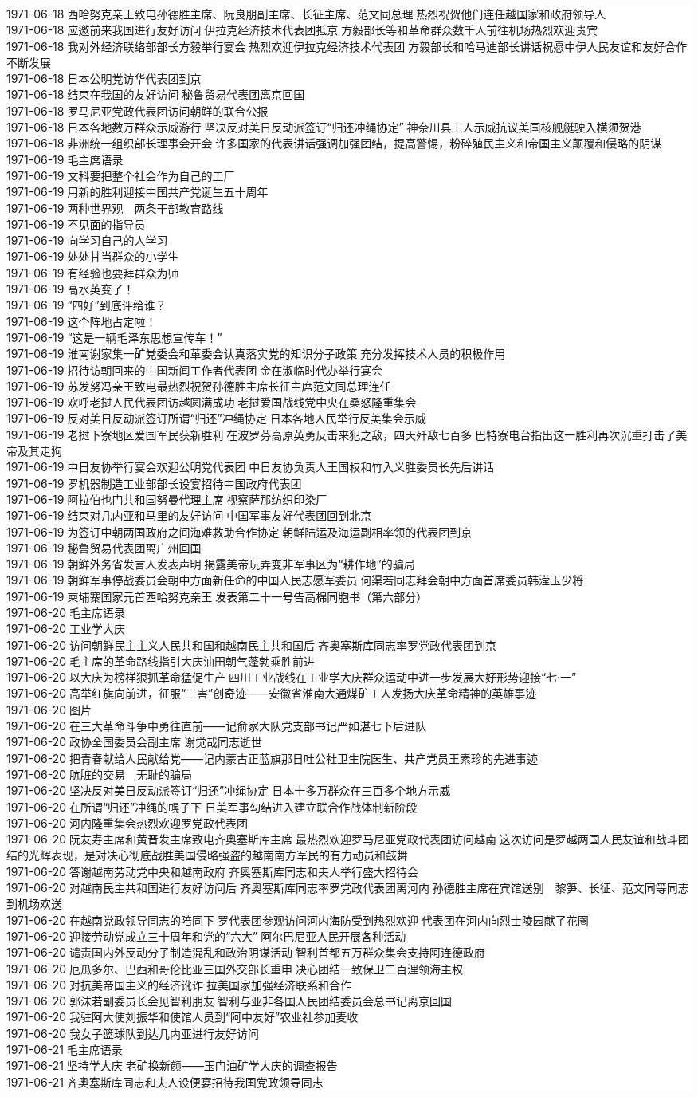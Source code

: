 1971-06-18 西哈努克亲王致电孙德胜主席、阮良朋副主席、长征主席、范文同总理  热烈祝贺他们连任越国家和政府领导人  
1971-06-18 应邀前来我国进行友好访问  伊拉克经济技术代表团抵京  方毅部长等和革命群众数千人前往机场热烈欢迎贵宾  
1971-06-18 我对外经济联络部部长方毅举行宴会  热烈欢迎伊拉克经济技术代表团  方毅部长和哈马迪部长讲话祝愿中伊人民友谊和友好合作不断发展  
1971-06-18 日本公明党访华代表团到京  
1971-06-18 结束在我国的友好访问  秘鲁贸易代表团离京回国  
1971-06-18 罗马尼亚党政代表团访问朝鲜的联合公报  
1971-06-18 日本各地数万群众示威游行  坚决反对美日反动派签订“归还冲绳协定”  神奈川县工人示威抗议美国核舰艇驶入横须贺港  
1971-06-18 非洲统一组织部长理事会开会  许多国家的代表讲话强调加强团结，提高警惕，粉碎殖民主义和帝国主义颠覆和侵略的阴谋  
1971-06-19 毛主席语录  
1971-06-19 文科要把整个社会作为自己的工厂  
1971-06-19 用新的胜利迎接中国共产党诞生五十周年  
1971-06-19 两种世界观　两条干部教育路线  
1971-06-19 不见面的指导员  
1971-06-19 向学习自己的人学习  
1971-06-19 处处甘当群众的小学生  
1971-06-19 有经验也要拜群众为师  
1971-06-19 高水英变了！  
1971-06-19 “四好”到底评给谁？  
1971-06-19 这个阵地占定啦！  
1971-06-19 “这是一辆毛泽东思想宣传车！”  
1971-06-19 淮南谢家集一矿党委会和革委会认真落实党的知识分子政策  充分发挥技术人员的积极作用  
1971-06-19 招待访朝回来的中国新闻工作者代表团  金在淑临时代办举行宴会  
1971-06-19 苏发努冯亲王致电最热烈祝贺孙德胜主席长征主席范文同总理连任  
1971-06-19 欢呼老挝人民代表团访越圆满成功  老挝爱国战线党中央在桑怒隆重集会  
1971-06-19 反对美日反动派签订所谓“归还”冲绳协定  日本各地人民举行反美集会示威  
1971-06-19 老挝下寮地区爱国军民获新胜利  在波罗芬高原英勇反击来犯之敌，四天歼敌七百多  巴特寮电台指出这一胜利再次沉重打击了美帝及其走狗  
1971-06-19 中日友协举行宴会欢迎公明党代表团  中日友协负责人王国权和竹入义胜委员长先后讲话  
1971-06-19 罗机器制造工业部部长设宴招待中国政府代表团  
1971-06-19 阿拉伯也门共和国努曼代理主席  视察萨那纺织印染厂  
1971-06-19 结束对几内亚和马里的友好访问  中国军事友好代表团回到北京  
1971-06-19 为签订中朝两国政府之间海难救助合作协定  朝鲜陆运及海运副相率领的代表团到京  
1971-06-19 秘鲁贸易代表团离广州回国  
1971-06-19 朝鲜外务省发言人发表声明  揭露美帝玩弄变非军事区为“耕作地”的骗局  
1971-06-19 朝鲜军事停战委员会朝中方面新任命的中国人民志愿军委员  何渠若同志拜会朝中方面首席委员韩滢玉少将  
1971-06-19 柬埔寨国家元首西哈努克亲王  发表第二十一号告高棉同胞书（第六部分）  
1971-06-20 毛主席语录  
1971-06-20 工业学大庆  
1971-06-20 访问朝鲜民主主义人民共和国和越南民主共和国后  齐奥塞斯库同志率罗党政代表团到京  
1971-06-20 毛主席的革命路线指引大庆油田朝气蓬勃乘胜前进  
1971-06-20 以大庆为榜样狠抓革命猛促生产  四川工业战线在工业学大庆群众运动中进一步发展大好形势迎接“七·一”  
1971-06-20 高举红旗向前进，征服“三害”创奇迹——安徽省淮南大通煤矿工人发扬大庆革命精神的英雄事迹  
1971-06-20 图片  
1971-06-20 在三大革命斗争中勇往直前——记俞家大队党支部书记严如湛七下后进队  
1971-06-20 政协全国委员会副主席  谢觉哉同志逝世  
1971-06-20 把青春献给人民献给党——记内蒙古正蓝旗那日吐公社卫生院医生、共产党员王素珍的先进事迹  
1971-06-20 肮脏的交易　无耻的骗局  
1971-06-20 坚决反对美日反动派签订“归还”冲绳协定  日本十多万群众在三百多个地方示威  
1971-06-20 在所谓“归还”冲绳的幌子下  日美军事勾结进入建立联合作战体制新阶段  
1971-06-20 河内隆重集会热烈欢迎罗党政代表团  
1971-06-20 阮友寿主席和黄晋发主席致电齐奥塞斯库主席  最热烈欢迎罗马尼亚党政代表团访问越南  这次访问是罗越两国人民友谊和战斗团结的光辉表现，是对决心彻底战胜美国侵略强盗的越南南方军民的有力动员和鼓舞  
1971-06-20 答谢越南劳动党中央和越南政府  齐奥塞斯库同志和夫人举行盛大招待会  
1971-06-20 对越南民主共和国进行友好访问后  齐奥塞斯库同志率罗党政代表团离河内  孙德胜主席在宾馆送别　黎笋、长征、范文同等同志到机场欢送  
1971-06-20 在越南党政领导同志的陪同下  罗代表团参观访问河内海防受到热烈欢迎  代表团在河内向烈士陵园献了花圈  
1971-06-20 迎接劳动党成立三十周年和党的“六大”  阿尔巴尼亚人民开展各种活动  
1971-06-20 谴责国内外反动分子制造混乱和政治阴谋活动  智利首都五万群众集会支持阿连德政府  
1971-06-20 厄瓜多尔、巴西和哥伦比亚三国外交部长重申  决心团结一致保卫二百浬领海主权  
1971-06-20 对抗美帝国主义的经济讹诈  拉美国家加强经济联系和合作  
1971-06-20 郭沫若副委员长会见智利朋友  智利与亚非各国人民团结委员会总书记离京回国  
1971-06-20 我驻阿大使刘振华和使馆人员到“阿中友好”农业社参加麦收  
1971-06-20 我女子篮球队到达几内亚进行友好访问  
1971-06-21 毛主席语录  
1971-06-21 坚持学大庆  老矿换新颜——玉门油矿学大庆的调查报告  
1971-06-21 齐奥塞斯库同志和夫人设便宴招待我国党政领导同志  